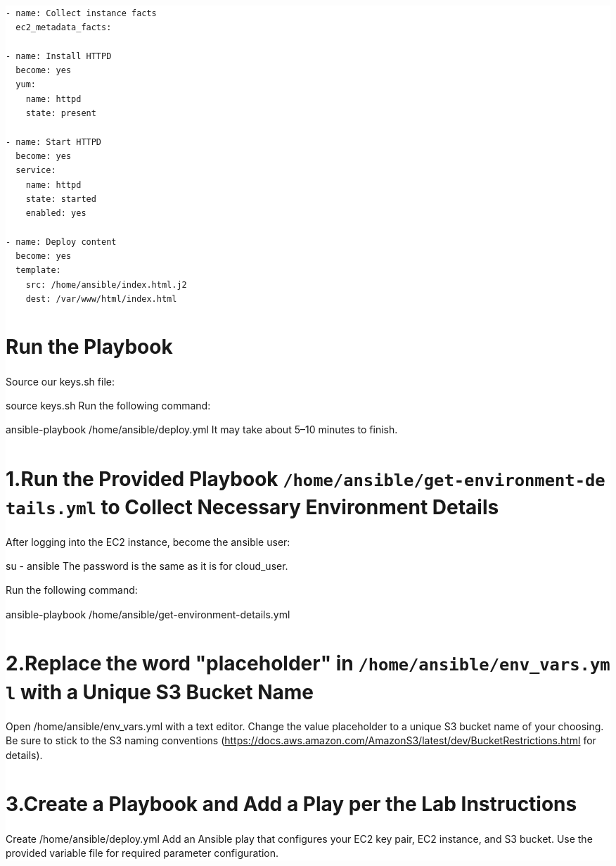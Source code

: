     - name: Collect instance facts
      ec2_metadata_facts:

    - name: Install HTTPD
      become: yes
      yum:
        name: httpd
        state: present

    - name: Start HTTPD
      become: yes
      service:
        name: httpd
        state: started
        enabled: yes

    - name: Deploy content
      become: yes
      template:
        src: /home/ansible/index.html.j2
        dest: /var/www/html/index.html

# Run the Playbook
Source our keys.sh file:

source keys.sh
Run the following command:

ansible-playbook /home/ansible/deploy.yml
It may take about 5–10 minutes to finish.

# 1.Run the Provided Playbook `/home/ansible/get-environment-details.yml` to Collect Necessary Environment Details
After logging into the EC2 instance, become the ansible user:

su - ansible
The password is the same as it is for cloud_user.

Run the following command:

ansible-playbook /home/ansible/get-environment-details.yml

# 2.Replace the word "placeholder" in `/home/ansible/env_vars.yml` with a Unique S3 Bucket Name
Open /home/ansible/env_vars.yml with a text editor.
Change the value placeholder to a unique S3 bucket name of your choosing.
Be sure to stick to the S3 naming conventions (https://docs.aws.amazon.com/AmazonS3/latest/dev/BucketRestrictions.html for details).

# 3.Create a Playbook and Add a Play per the Lab Instructions
Create /home/ansible/deploy.yml
Add an Ansible play that configures your EC2 key pair, EC2 instance, and S3 bucket.
Use the provided variable file for required parameter configuration.
